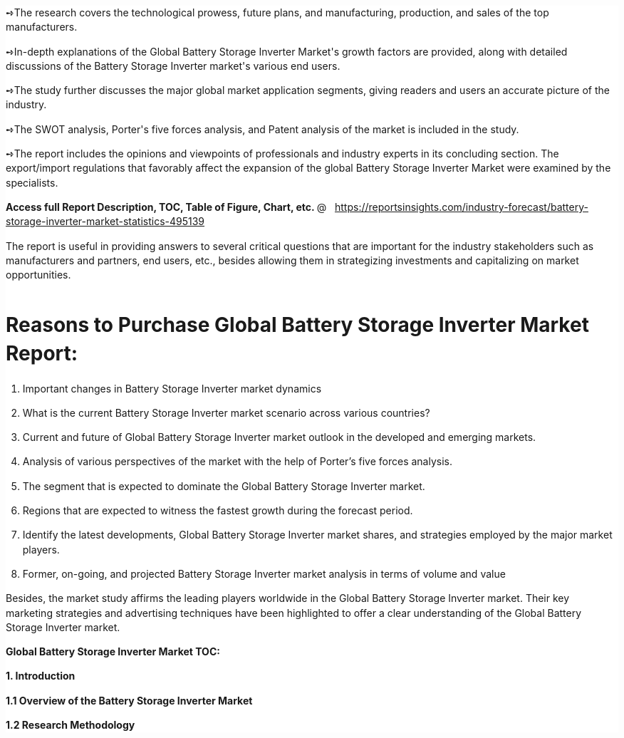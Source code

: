 ➺The research covers the technological prowess, future plans, and manufacturing, production, and sales of the top manufacturers.

➺In-depth explanations of the Global Battery Storage Inverter Market's growth factors are provided, along with detailed discussions of the Battery Storage Inverter market's various end users.

➺The study further discusses the major global market application segments, giving readers and users an accurate picture of the industry.

➺The SWOT analysis, Porter's five forces analysis, and Patent analysis of the market is included in the study.

➺The report includes the opinions and viewpoints of professionals and industry experts in its concluding section. The export/import regulations that favorably affect the expansion of the global Battery Storage Inverter Market were examined by the specialists.

<strong>Access full Report Description, TOC, Table of Figure, Chart, etc. </strong>@   <a href=https://reportsinsights.com/industry-forecast/battery-storage-inverter-market-statistics-495139 style=color:#0000ff;>https://reportsinsights.com/industry-forecast/battery-storage-inverter-market-statistics-495139</a>

The report is useful in providing answers to several critical questions that are important for the industry stakeholders such as manufacturers and partners, end users, etc., besides allowing them in strategizing investments and capitalizing on market opportunities.

# <strong>Reasons to Purchase Global Battery Storage Inverter Market Report:</strong>

1. Important changes in Battery Storage Inverter market dynamics

2. What is the current Battery Storage Inverter market scenario across various countries?

3. Current and future of Global Battery Storage Inverter market outlook in the developed and emerging markets.

4. Analysis of various perspectives of the market with the help of Porter’s five forces analysis.

5. The segment that is expected to dominate the Global Battery Storage Inverter market.

6. Regions that are expected to witness the fastest growth during the forecast period.

7. Identify the latest developments, Global Battery Storage Inverter market shares, and strategies employed by the major market players.

8. Former, on-going, and projected Battery Storage Inverter market analysis in terms of volume and value

Besides, the market study affirms the leading players worldwide in the Global Battery Storage Inverter market. Their key marketing strategies and advertising techniques have been highlighted to offer a clear understanding of the Global Battery Storage Inverter market.

<strong>Global Battery Storage Inverter Market TOC:</strong>

<strong>1. Introduction</strong>

<strong>1.1 Overview of the Battery Storage Inverter Market</strong>

<strong>1.2 Research Methodology</strong>
